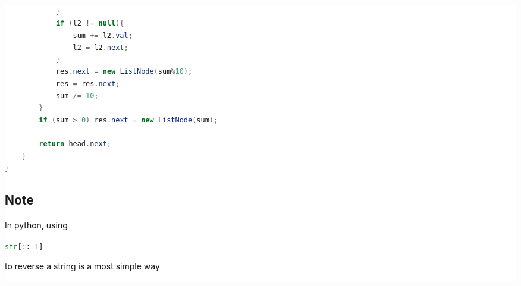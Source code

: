 ```java
            }
            if (l2 != null){
                sum += l2.val;
                l2 = l2.next;
            }
            res.next = new ListNode(sum%10);
            res = res.next;
            sum /= 10;
        }
        if (sum > 0) res.next = new ListNode(sum);
        
        return head.next;
    }
}
```

## Note

In python, using

```python
str[::-1]
```

to reverse a string is a most simple way

<hr />